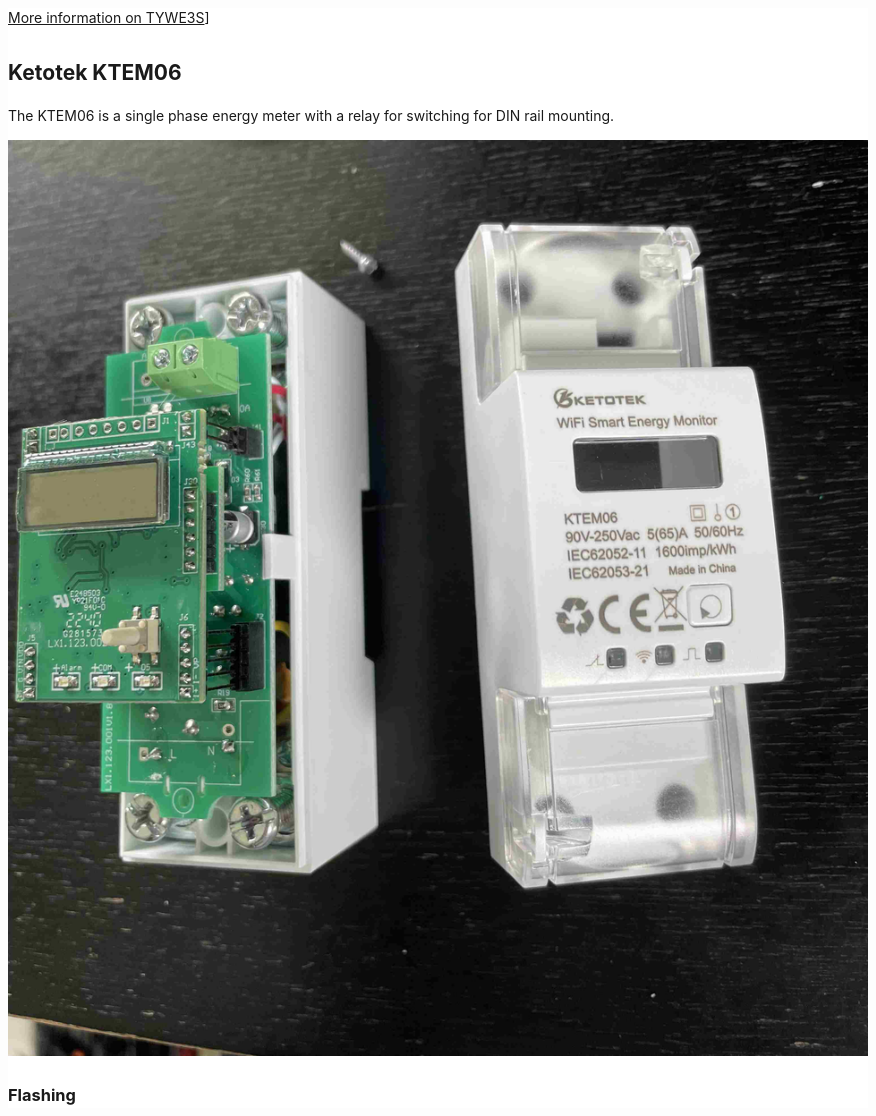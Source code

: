 [More information on TYWE3S](https://docs.tuya.com/docDetail?code=K8uhkbb1ihp8u)]

## Ketotek KTEM06

The KTEM06 is a single phase energy meter with a relay for switching for DIN rail mounting.

![KTEM06 open](./_media/devices/Ketotek-KTEM06-01x.jpg)
### Flashing

